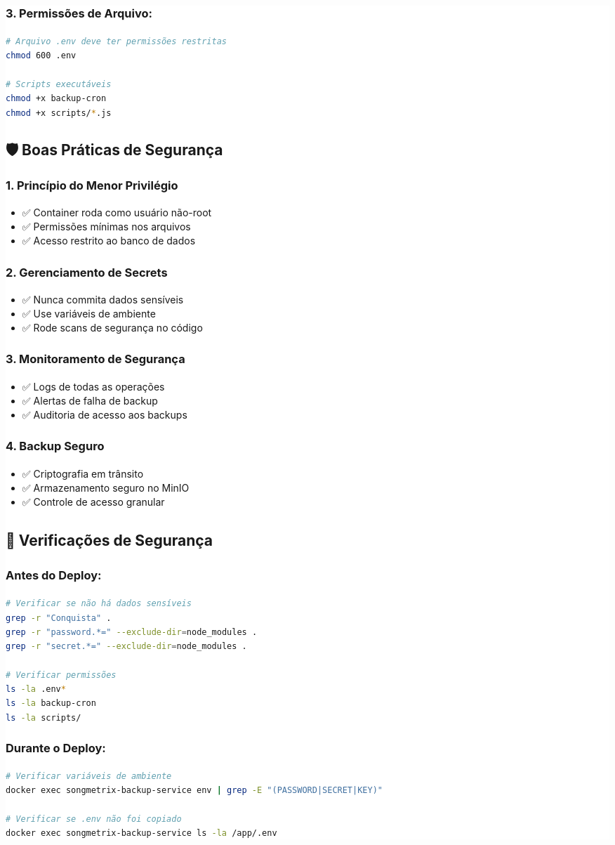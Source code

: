 ### 3. **Permissões de Arquivo:**
```bash
# Arquivo .env deve ter permissões restritas
chmod 600 .env

# Scripts executáveis
chmod +x backup-cron
chmod +x scripts/*.js
```

## 🛡️ Boas Práticas de Segurança

### **1. Princípio do Menor Privilégio**
- ✅ Container roda como usuário não-root
- ✅ Permissões mínimas nos arquivos
- ✅ Acesso restrito ao banco de dados

### **2. Gerenciamento de Secrets**
- ✅ Nunca commita dados sensíveis
- ✅ Use variáveis de ambiente
- ✅ Rode scans de segurança no código

### **3. Monitoramento de Segurança**
- ✅ Logs de todas as operações
- ✅ Alertas de falha de backup
- ✅ Auditoria de acesso aos backups

### **4. Backup Seguro**
- ✅ Criptografia em trânsito
- ✅ Armazenamento seguro no MinIO
- ✅ Controle de acesso granular

## 🚨 Verificações de Segurança

### **Antes do Deploy:**
```bash
# Verificar se não há dados sensíveis
grep -r "Conquista" .
grep -r "password.*=" --exclude-dir=node_modules .
grep -r "secret.*=" --exclude-dir=node_modules .

# Verificar permissões
ls -la .env*
ls -la backup-cron
ls -la scripts/
```

### **Durante o Deploy:**
```bash
# Verificar variáveis de ambiente
docker exec songmetrix-backup-service env | grep -E "(PASSWORD|SECRET|KEY)"

# Verificar se .env não foi copiado
docker exec songmetrix-backup-service ls -la /app/.env
```
